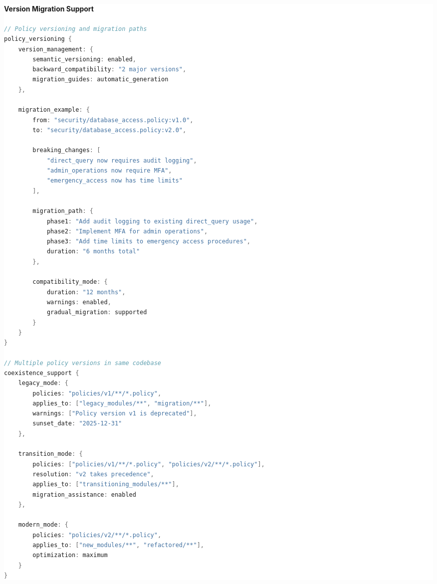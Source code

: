 #### Version Migration Support

```cpp
// Policy versioning and migration paths
policy_versioning {
    version_management: {
        semantic_versioning: enabled,
        backward_compatibility: "2 major versions",
        migration_guides: automatic_generation
    },
    
    migration_example: {
        from: "security/database_access.policy:v1.0",
        to: "security/database_access.policy:v2.0",
        
        breaking_changes: [
            "direct_query now requires audit logging",
            "admin_operations now require MFA",
            "emergency_access now has time limits"
        ],
        
        migration_path: {
            phase1: "Add audit logging to existing direct_query usage",
            phase2: "Implement MFA for admin operations", 
            phase3: "Add time limits to emergency access procedures",
            duration: "6 months total"
        },
        
        compatibility_mode: {
            duration: "12 months",
            warnings: enabled,
            gradual_migration: supported
        }
    }
}

// Multiple policy versions in same codebase
coexistence_support {
    legacy_mode: {
        policies: "policies/v1/**/*.policy",
        applies_to: ["legacy_modules/**", "migration/**"],
        warnings: ["Policy version v1 is deprecated"],
        sunset_date: "2025-12-31"
    },
    
    transition_mode: {
        policies: ["policies/v1/**/*.policy", "policies/v2/**/*.policy"],
        resolution: "v2 takes precedence",
        applies_to: ["transitioning_modules/**"],
        migration_assistance: enabled
    },
    
    modern_mode: {
        policies: "policies/v2/**/*.policy",
        applies_to: ["new_modules/**", "refactored/**"],
        optimization: maximum
    }
}
```
